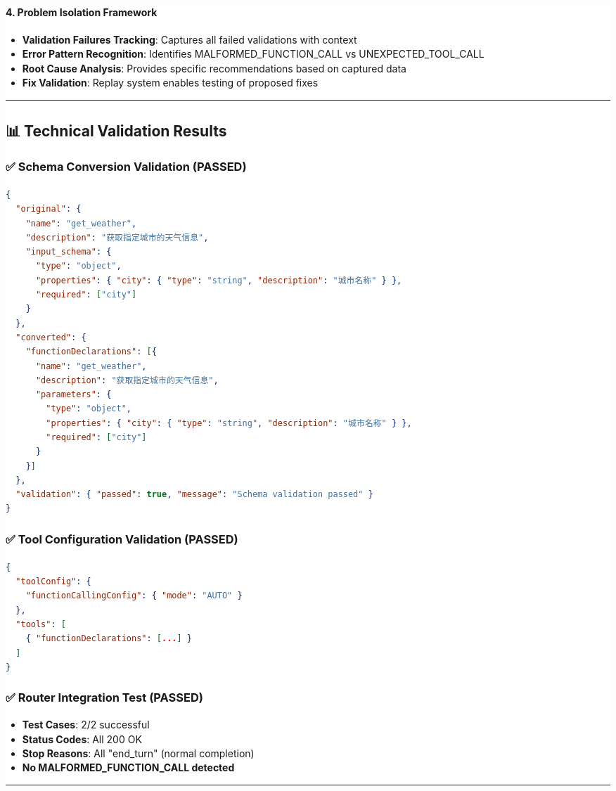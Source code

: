 #### 4. **Problem Isolation Framework**
- **Validation Failures Tracking**: Captures all failed validations with context
- **Error Pattern Recognition**: Identifies MALFORMED_FUNCTION_CALL vs UNEXPECTED_TOOL_CALL
- **Root Cause Analysis**: Provides specific recommendations based on captured data
- **Fix Validation**: Replay system enables testing of proposed fixes

---

## 📊 Technical Validation Results

### ✅ Schema Conversion Validation (PASSED)
```json
{
  "original": {
    "name": "get_weather",
    "description": "获取指定城市的天气信息",
    "input_schema": {
      "type": "object",
      "properties": { "city": { "type": "string", "description": "城市名称" } },
      "required": ["city"]
    }
  },
  "converted": {
    "functionDeclarations": [{
      "name": "get_weather", 
      "description": "获取指定城市的天气信息",
      "parameters": {
        "type": "object",
        "properties": { "city": { "type": "string", "description": "城市名称" } },
        "required": ["city"]
      }
    }]
  },
  "validation": { "passed": true, "message": "Schema validation passed" }
}
```

### ✅ Tool Configuration Validation (PASSED)
```json
{
  "toolConfig": {
    "functionCallingConfig": { "mode": "AUTO" }
  },
  "tools": [
    { "functionDeclarations": [...] }
  ]
}
```

### ✅ Router Integration Test (PASSED)
- **Test Cases**: 2/2 successful
- **Status Codes**: All 200 OK
- **Stop Reasons**: All "end_turn" (normal completion)
- **No MALFORMED_FUNCTION_CALL detected**

---